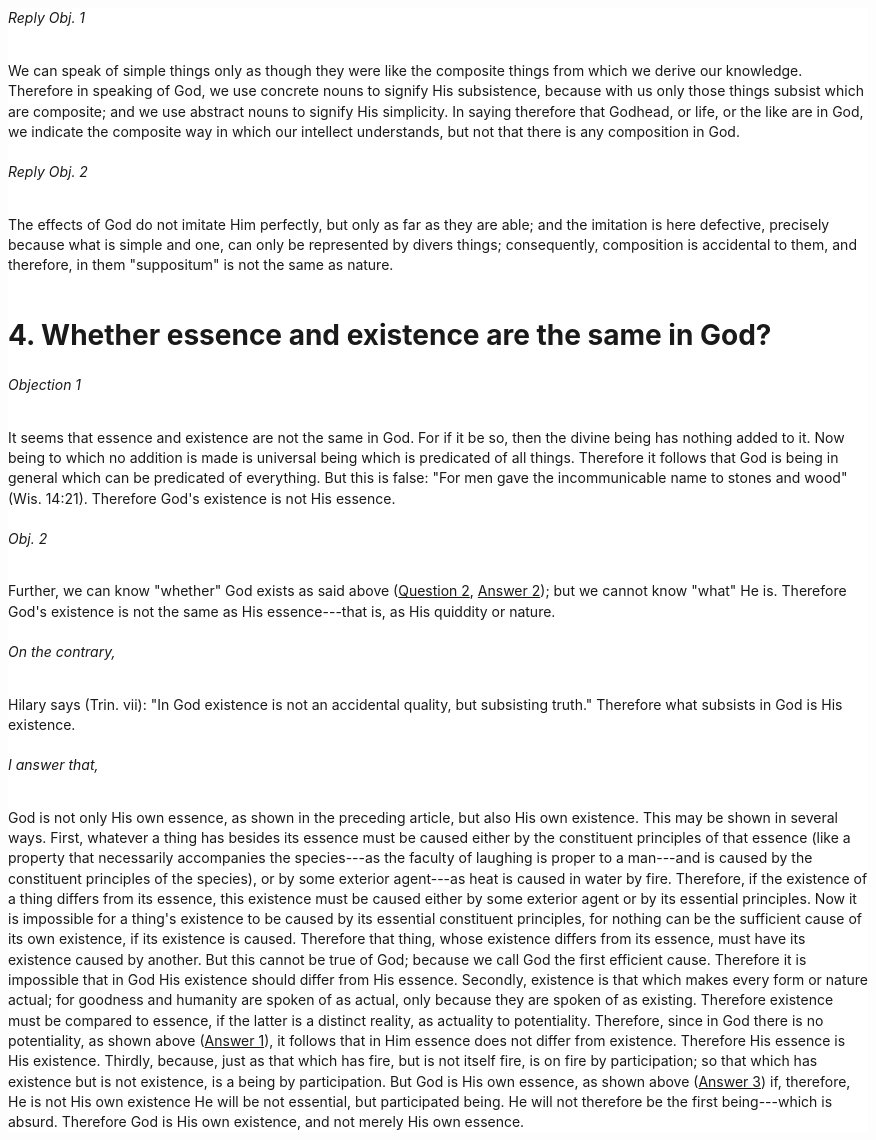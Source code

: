 ###### Reply Obj. 1
We can speak of simple things only as though they were like the composite things from which we derive our knowledge. Therefore in speaking of God, we use concrete nouns to signify His subsistence, because with us only those things subsist which are composite; and we use abstract nouns to signify His simplicity. In saying therefore that Godhead, or life, or the like are in God, we indicate the composite way in which our intellect understands, but not that there is any composition in God.  

###### Reply Obj. 2
The effects of God do not imitate Him perfectly, but only as far as they are able; and the imitation is here defective, precisely because what is simple and one, can only be represented by divers things; consequently, composition is accidental to them, and therefore, in them "suppositum" is not the same as nature.  




# 4. Whether essence and existence are the same in God? 

###### Objection 1
It seems that essence and existence are not the same in God. For if it be so, then the divine being has nothing added to it. Now being to which no addition is made is universal being which is predicated of all things. Therefore it follows that God is being in general which can be predicated of everything. But this is false: "For men gave the incommunicable name to stones and wood" (Wis. 14:21). Therefore God's existence is not His essence.  

###### Obj. 2
Further, we can know "whether" God exists as said above ([Question 2](2.%20Existence%20of%20God.md), [Answer 2](2.%20Existence%20of%20God.md#2.%20Whether%20it%20can%20be%20demonstrated%20that%20God%20exists?%20)); but we cannot know "what" He is. Therefore God's existence is not the same as His essence---that is, as His quiddity or nature.  

###### On the contrary,
Hilary says (Trin. vii): "In God existence is not an accidental quality, but subsisting truth." Therefore what subsists in God is His existence.  

###### I answer that,
God is not only His own essence, as shown in the preceding article, but also His own existence. This may be shown in several ways. First, whatever a thing has besides its essence must be caused either by the constituent principles of that essence (like a property that necessarily accompanies the species---as the faculty of laughing is proper to a man---and is caused by the constituent principles of the species), or by some exterior agent---as heat is caused in water by fire. Therefore, if the existence of a thing differs from its essence, this existence must be caused either by some exterior agent or by its essential principles. Now it is impossible for a thing's existence to be caused by its essential constituent principles, for nothing can be the sufficient cause of its own existence, if its existence is caused. Therefore that thing, whose existence differs from its essence, must have its existence caused by another. But this cannot be true of God; because we call God the first efficient cause. Therefore it is impossible that in God His existence should differ from His essence. Secondly, existence is that which makes every form or nature actual; for goodness and humanity are spoken of as actual, only because they are spoken of as existing. Therefore existence must be compared to essence, if the latter is a distinct reality, as actuality to potentiality. Therefore, since in God there is no potentiality, as shown above ([Answer 1](#1.%20Whether%20God%20is%20a%20body?%20)), it follows that in Him essence does not differ from existence. Therefore His essence is His existence. Thirdly, because, just as that which has fire, but is not itself fire, is on fire by participation; so that which has existence but is not existence, is a being by participation. But God is His own essence, as shown above ([Answer 3](#3.%20Whether%20God%20is%20the%20same%20as%20His%20essence%20or%20nature?%20)) if, therefore, He is not His own existence He will be not essential, but participated being. He will not therefore be the first being---which is absurd. Therefore God is His own existence, and not merely His own essence.  
